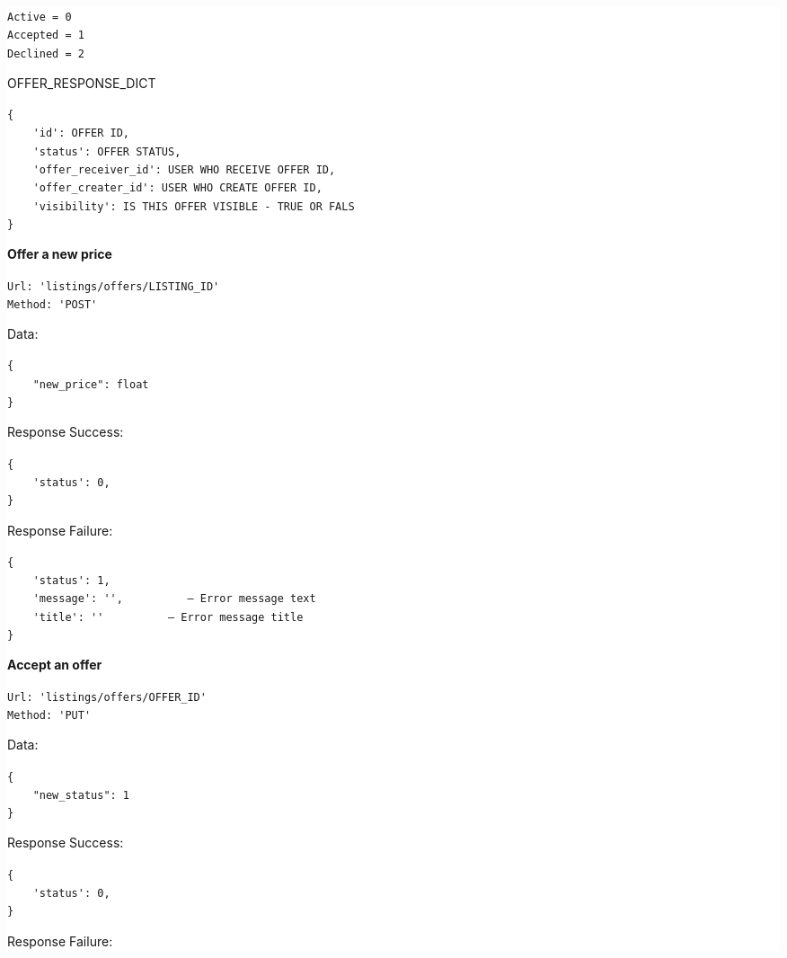    Active = 0
    Accepted = 1
    Declined = 2

OFFER_RESPONSE_DICT

    {
        'id': OFFER ID,
        'status': OFFER STATUS,
        'offer_receiver_id': USER WHO RECEIVE OFFER ID,
        'offer_creater_id': USER WHO CREATE OFFER ID,
        'visibility': IS THIS OFFER VISIBLE - TRUE OR FALS
    }

**Offer a new price**

    Url: 'listings/offers/LISTING_ID'
    Method: 'POST'


Data:

    {
        "new_price": float
    }

Response Success:
    
    {
        'status': 0,
    }
    
Response Failure:

    {
        'status': 1,
        'message': '',          — Error message text
        'title': ''          — Error message title 
    }



**Accept an offer**

    Url: 'listings/offers/OFFER_ID'
    Method: 'PUT'


Data:

    {
        "new_status": 1
    }

Response Success:
    
    {
        'status': 0,
    }
    
Response Failure:
